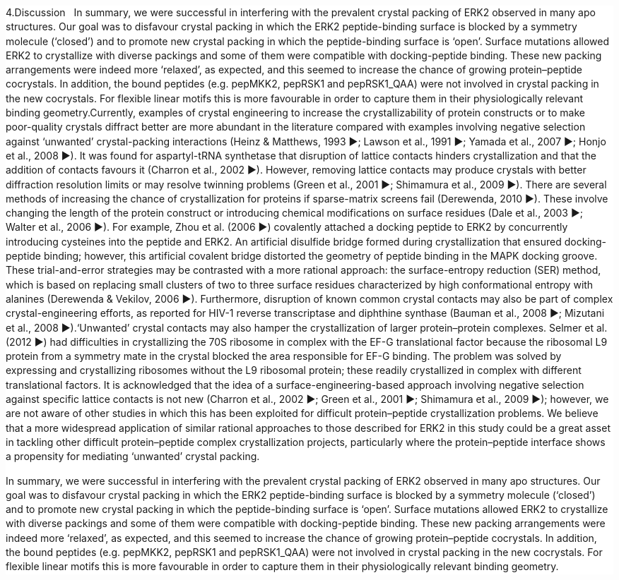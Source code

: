 4.Discussion
 
In summary, we were successful in interfering with the prevalent crystal packing of ERK2 observed in many apo structures. Our goal was to disfavour crystal packing in which the ERK2 peptide-binding surface is blocked by a symmetry molecule (‘closed’) and to promote new crystal packing in which the peptide-binding surface is ‘open’. Surface mutations allowed ERK2 to crystallize with diverse packings and some of them were compatible with docking-peptide binding. These new packing arrangements were indeed more ‘relaxed’, as expected, and this seemed to increase the chance of growing protein–peptide cocrystals. In addition, the bound peptides (e.g. pepMKK2, pepRSK1 and pepRSK1_QAA) were not involved in crystal packing in the new cocrystals. For flexible linear motifs this is more favourable in order to capture them in their physiologically relevant binding geometry.Currently, examples of crystal engineering to increase the crystallizability of protein constructs or to make poor-quality crystals diffract better are more abundant in the literature compared with examples involving negative selection against ‘unwanted’ crystal-packing interactions (Heinz & Matthews, 1993 ▶; Lawson et al., 1991 ▶; Yamada et al., 2007 ▶; Honjo et al., 2008 ▶). It was found for aspartyl-tRNA synthetase that disruption of lattice contacts hinders crystallization and that the addition of contacts favours it (Charron et al., 2002 ▶). However, removing lattice contacts may produce crystals with better diffraction resolution limits or may resolve twinning problems (Green et al., 2001 ▶; Shimamura et al., 2009 ▶). There are several methods of increasing the chance of crystallization for proteins if sparse-matrix screens fail (Derewenda, 2010 ▶). These involve changing the length of the protein construct or introducing chemical modifications on surface residues (Dale et al., 2003 ▶; Walter et al., 2006 ▶). For example, Zhou et al. (2006 ▶) covalently attached a docking peptide to ERK2 by concurrently introducing cysteines into the peptide and ERK2. An artificial disulfide bridge formed during crystallization that ensured docking-peptide binding; however, this artificial covalent bridge distorted the geometry of peptide binding in the MAPK docking groove. These trial-and-error strategies may be contrasted with a more rational approach: the surface-entropy reduction (SER) method, which is based on replacing small clusters of two to three surface residues characterized by high conformational entropy with alanines (Derewenda & Vekilov, 2006 ▶). Furthermore, disruption of known common crystal contacts may also be part of complex crystal-engineering efforts, as reported for HIV-1 reverse transcriptase and diphthine synthase (Bauman et al., 2008 ▶; Mizutani et al., 2008 ▶).‘Unwanted’ crystal contacts may also hamper the crystallization of larger protein–protein complexes. Selmer et al. (2012 ▶) had difficulties in crystallizing the 70S ribosome in complex with the EF-G translational factor because the ribosomal L9 protein from a symmetry mate in the crystal blocked the area responsible for EF-G binding. The problem was solved by expressing and crystallizing ribosomes without the L9 ribosomal protein; these readily crystallized in complex with different translational factors. It is acknowledged that the idea of a surface-engineering-based approach involving negative selection against specific lattice contacts is not new (Charron et al., 2002 ▶; Green et al., 2001 ▶; Shimamura et al., 2009 ▶); however, we are not aware of other studies in which this has been exploited for difficult protein–peptide crystallization problems. We believe that a more widespread application of similar rational approaches to those described for ERK2 in this study could be a great asset in tackling other difficult protein–peptide complex crystallization projects, particularly where the protein–peptide interface shows a propensity for mediating ‘unwanted’ crystal packing.

In summary, we were successful in interfering with the prevalent crystal packing of ERK2 observed in many apo structures. Our goal was to disfavour crystal packing in which the ERK2 peptide-binding surface is blocked by a symmetry molecule (‘closed’) and to promote new crystal packing in which the peptide-binding surface is ‘open’. Surface mutations allowed ERK2 to crystallize with diverse packings and some of them were compatible with docking-peptide binding. These new packing arrangements were indeed more ‘relaxed’, as expected, and this seemed to increase the chance of growing protein–peptide cocrystals. In addition, the bound peptides (e.g. pepMKK2, pepRSK1 and pepRSK1_QAA) were not involved in crystal packing in the new cocrystals. For flexible linear motifs this is more favourable in order to capture them in their physiologically relevant binding geometry.
